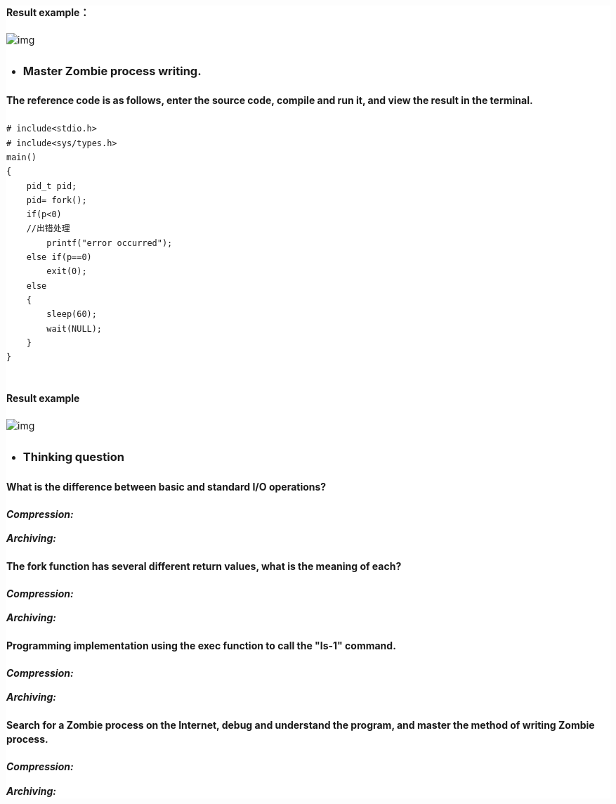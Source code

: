 #### Result example：

![img](插入截图)

+ ### Master Zombie process writing.
#### The reference code is as follows, enter the source code, compile and run it, and view the result in the terminal.
```
# include<stdio.h>
# include<sys/types.h>
main()
{
    pid_t pid;
    pid= fork();
    if(p<0)
    //出错处理
        printf("error occurred");
    else if(p==0)
        exit(0);
    else
    {
        sleep(60);
        wait(NULL);
    }
}


```
#### Result example

![img](插入截图)

+ ### Thinking question
#### What is the difference between basic and standard I/O operations?
**_Compression:_** 

**_Archiving:_** 
#### The fork function has several different return values, what is the meaning of each?
**_Compression:_** 

**_Archiving:_** 
#### Programming implementation using the exec function to call the "ls-1" command.
**_Compression:_** 

**_Archiving:_** 
#### Search for a Zombie process on the Internet, debug and understand the program, and master the method of writing Zombie process.
**_Compression:_** 


**_Archiving:_** 
